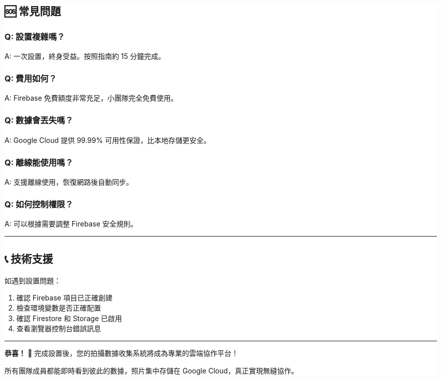 ## 🆘 常見問題

### Q: 設置複雜嗎？
A: 一次設置，終身受益。按照指南約 15 分鐘完成。

### Q: 費用如何？
A: Firebase 免費額度非常充足，小團隊完全免費使用。

### Q: 數據會丟失嗎？
A: Google Cloud 提供 99.99% 可用性保證，比本地存儲更安全。

### Q: 離線能使用嗎？
A: 支援離線使用，恢復網路後自動同步。

### Q: 如何控制權限？
A: 可以根據需要調整 Firebase 安全規則。

---

## 📞 技術支援

如遇到設置問題：

1. 確認 Firebase 項目已正確創建
2. 檢查環境變數是否正確配置
3. 確認 Firestore 和 Storage 已啟用
4. 查看瀏覽器控制台錯誤訊息

---

**恭喜！** 🎉 完成設置後，您的拍攝數據收集系統將成為專業的雲端協作平台！

所有團隊成員都能即時看到彼此的數據，照片集中存儲在 Google Cloud，真正實現無縫協作。 